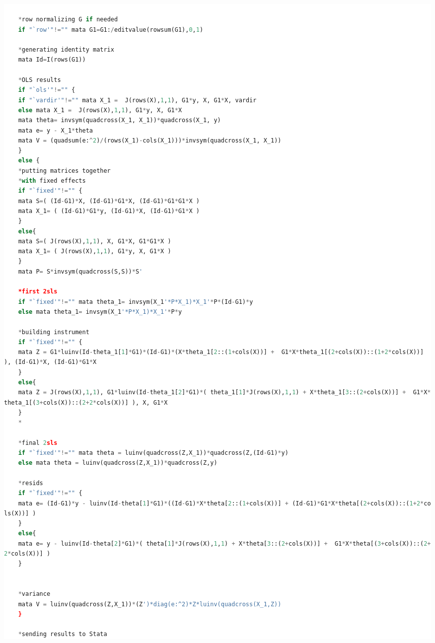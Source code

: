 ```python

    *row normalizing G if needed
    if "`row'"!="" mata G1=G1:/editvalue(rowsum(G1),0,1)

    *generating identity matrix
    mata Id=I(rows(G1))

    *OLS results
    if "`ols'"!="" {
    if "`vardir'"!="" mata X_1 =  J(rows(X),1,1), G1*y, X, G1*X, vardir
    else mata X_1 =  J(rows(X),1,1), G1*y, X, G1*X
    mata theta= invsym(quadcross(X_1, X_1))*quadcross(X_1, y)
    mata e= y - X_1*theta
    mata V = (quadsum(e:^2)/(rows(X_1)-cols(X_1)))*invsym(quadcross(X_1, X_1))
    }
    else {
    *putting matrices together
    *with fixed effects
    if "`fixed'"!="" {
    mata S=( (Id-G1)*X, (Id-G1)*G1*X, (Id-G1)*G1*G1*X )
    mata X_1= ( (Id-G1)*G1*y, (Id-G1)*X, (Id-G1)*G1*X )             
    }
    else{
    mata S=( J(rows(X),1,1), X, G1*X, G1*G1*X )
    mata X_1= ( J(rows(X),1,1), G1*y, X, G1*X )
    }
    mata P= S*invsym(quadcross(S,S))*S'

    *first 2sls
    if "`fixed'"!="" mata theta_1= invsym(X_1'*P*X_1)*X_1'*P*(Id-G1)*y
    else mata theta_1= invsym(X_1'*P*X_1)*X_1'*P*y

    *building instrument
    if "`fixed'"!="" {
    mata Z = G1*luinv(Id-theta_1[1]*G1)*(Id-G1)*(X*theta_1[2::(1+cols(X))] +  G1*X*theta_1[(2+cols(X))::(1+2*cols(X))] ), (Id-G1)*X, (Id-G1)*G1*X   
    }
    else{
    mata Z = J(rows(X),1,1), G1*luinv(Id-theta_1[2]*G1)*( theta_1[1]*J(rows(X),1,1) + X*theta_1[3::(2+cols(X))] +  G1*X*theta_1[(3+cols(X))::(2+2*cols(X))] ), X, G1*X
    }
    *

    *final 2sls
    if "`fixed'"!="" mata theta = luinv(quadcross(Z,X_1))*quadcross(Z,(Id-G1)*y)
    else mata theta = luinv(quadcross(Z,X_1))*quadcross(Z,y)

    *resids
    if "`fixed'"!="" {
    mata e= (Id-G1)*y - luinv(Id-theta[1]*G1)*((Id-G1)*X*theta[2::(1+cols(X))] + (Id-G1)*G1*X*theta[(2+cols(X))::(1+2*cols(X))] )
    }
    else{
    mata e= y - luinv(Id-theta[2]*G1)*( theta[1]*J(rows(X),1,1) + X*theta[3::(2+cols(X))] +  G1*X*theta[(3+cols(X))::(2+2*cols(X))] )
    }


    *variance
    mata V = luinv(quadcross(Z,X_1))*(Z')*diag(e:^2)*Z*luinv(quadcross(X_1,Z))
    }

    *sending results to Stata
```
